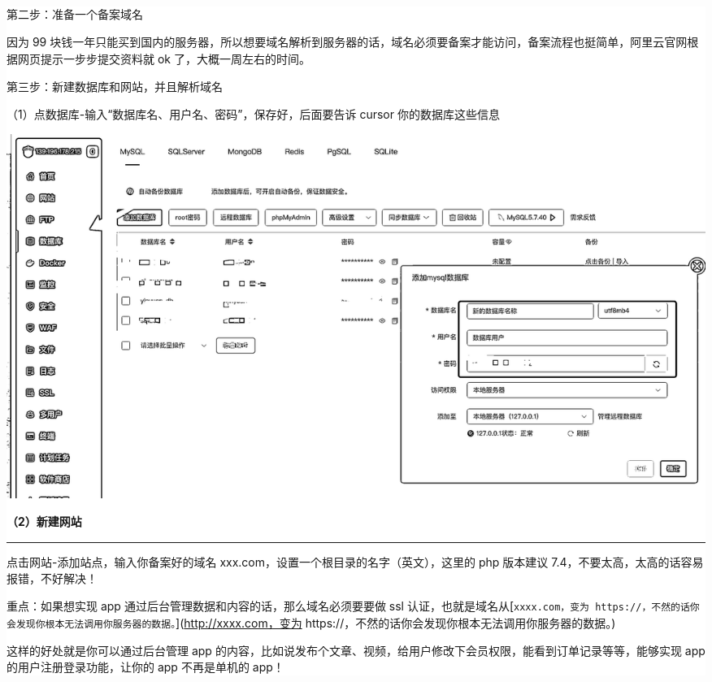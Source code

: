 第二步：准备一个备案域名

因为 99 块钱一年只能买到国内的服务器，所以想要域名解析到服务器的话，域名必须要备案才能访问，备案流程也挺简单，阿里云官网根据网页提示一步步提交资料就 ok 了，大概一周左右的时间。

第三步：新建数据库和网站，并且解析域名

（1）点数据库-输入“数据库名、用户名、密码”，保存好，后面要告诉 cursor 你的数据库这些信息

![](img/3da13305f78af07e0c4f6366b730a1ea.png "None")

**（2）新建网站**

**  **

点击网站-添加站点，输入你备案好的域名 xxx.com，设置一个根目录的名字（英文），这里的 php 版本建议 7.4，不要太高，太高的话容易报错，不好解决！

重点：如果想实现 app 通过后台管理数据和内容的话，那么域名必须要要做 ssl 认证，也就是域名从[`xxxx.com，变为 https://，不然的话你会发现你根本无法调用你服务器的数据。`](http://xxxx.com，变为 https://，不然的话你会发现你根本无法调用你服务器的数据。)

这样的好处就是你可以通过后台管理 app 的内容，比如说发布个文章、视频，给用户修改下会员权限，能看到订单记录等等，能够实现 app 的用户注册登录功能，让你的 app 不再是单机的 app！
